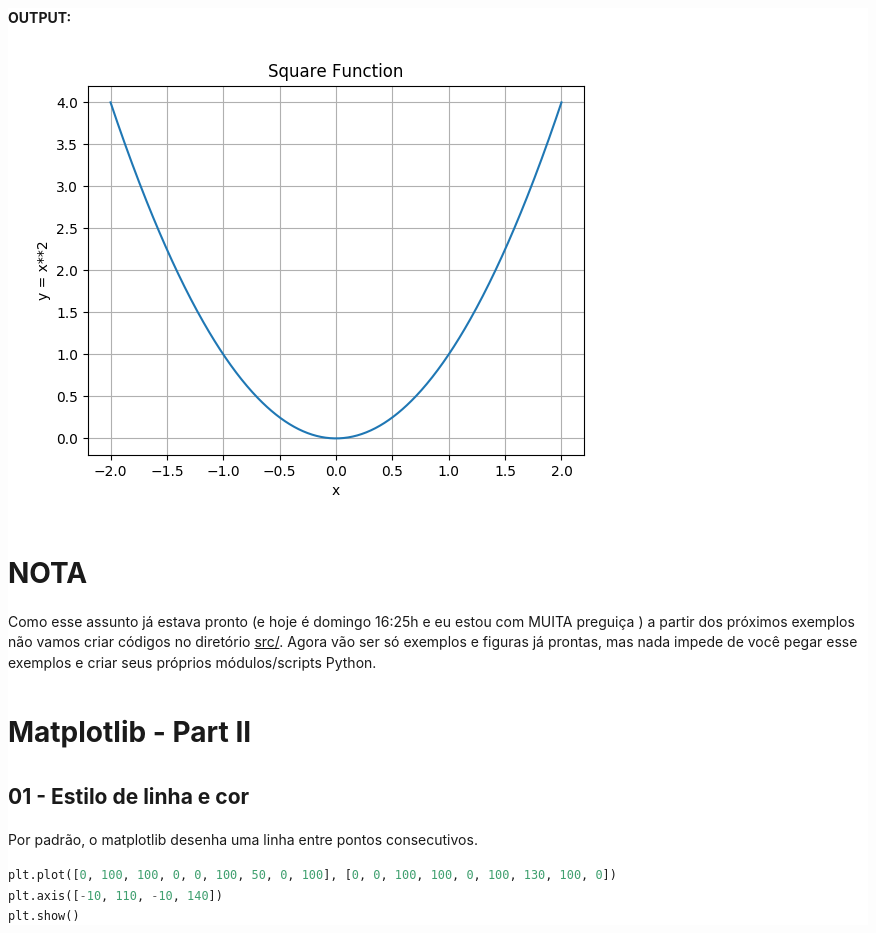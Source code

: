 **OUTPUT:**  
![title](images/fig-05.png)

# NOTA

Como esse assunto já estava pronto (e hoje é domingo 16:25h e eu estou com MUITA preguiça ) a partir dos próximos exemplos não vamos criar códigos no diretório [src/](src). Agora vão ser só exemplos e figuras já prontas, mas nada impede de você pegar esse exemplos e criar seus próprios módulos/scripts Python.

# Matplotlib - Part II

<div id='03'></div>

## 01 - Estilo de linha e cor

Por padrão, o matplotlib desenha uma linha entre pontos consecutivos.


```python
plt.plot([0, 100, 100, 0, 0, 100, 50, 0, 100], [0, 0, 100, 100, 0, 100, 130, 100, 0])
plt.axis([-10, 110, -10, 140])
plt.show()
```

